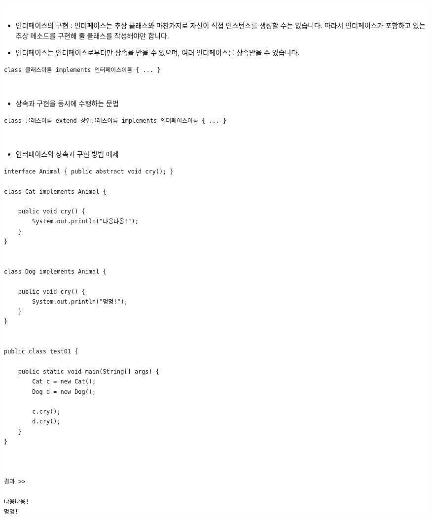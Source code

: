 <br>

- 인터페이스의 구현 : 인터페이스는 추상 클래스와 마찬가지로 자신이 직접 인스턴스를 생성할 수는 없습니다. 따라서 인터페이스가 포함하고 있는 추상 메소드를 구현해 줄 클래스를 작성해야만 합니다.

- 인터페이스는 인터페이스로부터만 상속을 받을 수 있으며, 여러 인터페이스를 상속받을 수 있습니다.
```
class 클래스이름 implements 인터페이스이름 { ... }
```



<br>

- 상속과 구현을 동시에 수행하는 문법
```
class 클래스이름 extend 상위클래스이름 implements 인터페이스이름 { ... }
```

<br>

- 인터페이스의 상속과 구현 방법 예제
```
interface Animal { public abstract void cry(); }

class Cat implements Animal {

    public void cry() {
        System.out.println("냐옹냐옹!");
    }
}

 
class Dog implements Animal {

    public void cry() {
        System.out.println("멍멍!");
    }
}

 
public class test01 {

    public static void main(String[] args) {
        Cat c = new Cat();
        Dog d = new Dog();

        c.cry();
        d.cry();
    }
}



결과 >> 

냐옹냐옹!
멍멍!
```
